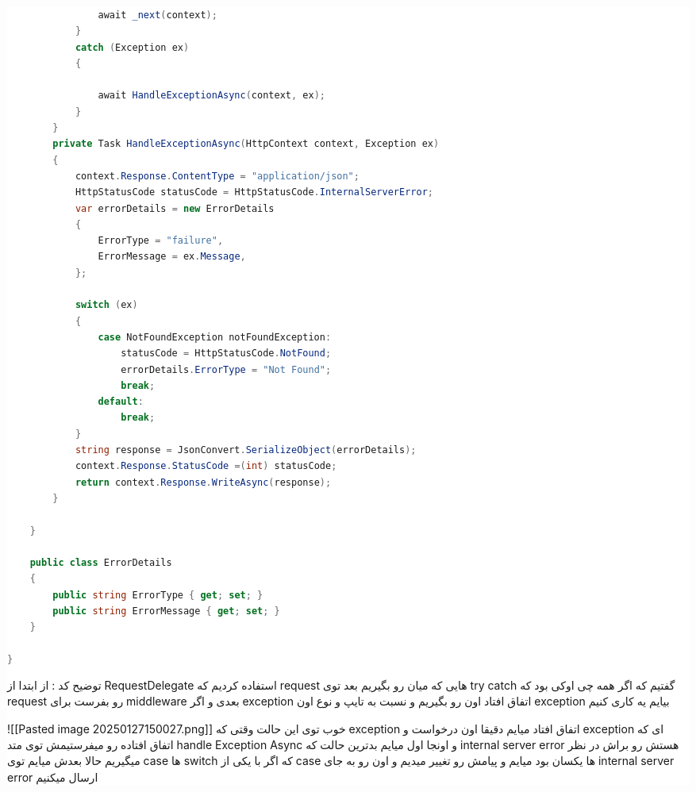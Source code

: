 ```csharp
                await _next(context);
            }
            catch (Exception ex)
            {

                await HandleExceptionAsync(context, ex);
            }
        }
        private Task HandleExceptionAsync(HttpContext context, Exception ex)
        {
            context.Response.ContentType = "application/json";
            HttpStatusCode statusCode = HttpStatusCode.InternalServerError;
            var errorDetails = new ErrorDetails
            {
                ErrorType = "failure",
                ErrorMessage = ex.Message,
            };

            switch (ex)
            {
                case NotFoundException notFoundException:
                    statusCode = HttpStatusCode.NotFound;
                    errorDetails.ErrorType = "Not Found";
                    break;
                default:
                    break;
            }
            string response = JsonConvert.SerializeObject(errorDetails);
            context.Response.StatusCode =(int) statusCode;
            return context.Response.WriteAsync(response);
        } 

    }

    public class ErrorDetails
    {
        public string ErrorType { get; set; }
        public string ErrorMessage { get; set; }
    }

}
```
توضیح کد : از ابتدا از RequestDelegate استفاده کردیم که request هایی که میان رو بگیریم 
بعد توی try catch گفتیم که اگر همه چی اوکی بود که request رو بفرست برای middleware بعدی و اگر exception اتفاق افتاد اون رو بگیریم و نسبت به تایپ و نوع اون exception بیایم یه کاری کنیم

![[Pasted image 20250127150027.png]]
خوب توی این حالت وقتی که exception اتفاق افتاد میایم دقیقا اون درخواست و exception ای که اتفاق افتاده رو میفرستیمش توی متد handle Exception Async و اونجا اول میایم بدترین حالت که internal server error هستش رو براش در نظر میگیریم حالا بعدش میایم توی case ها switch که اگر با یکی از case ها یکسان بود میایم و پیامش رو تغییر میدیم و اون رو به جای internal server error ارسال میکنیم 

